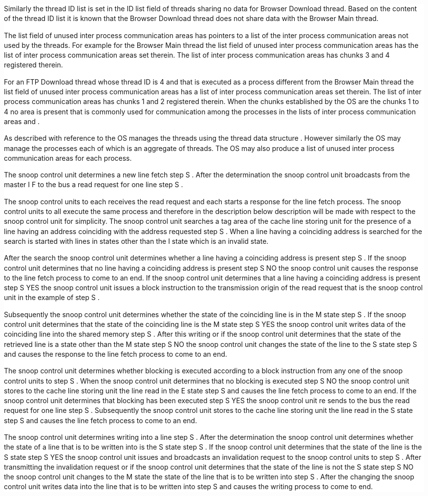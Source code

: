 Similarly the thread ID list is set in the ID list field of threads sharing no data for Browser Download thread. Based on the content of the thread ID list it is known that the Browser Download thread does not share data with the Browser Main thread.

The list field of unused inter process communication areas has pointers to a list of the inter process communication areas not used by the threads. For example for the Browser Main thread the list field of unused inter process communication areas has the list of inter process communication areas set therein. The list of inter process communication areas has chunks 3 and 4 registered therein.

For an FTP Download thread whose thread ID is 4 and that is executed as a process different from the Browser Main thread the list field of unused inter process communication areas has a list of inter process communication areas set therein. The list of inter process communication areas has chunks 1 and 2 registered therein. When the chunks established by the OS are the chunks 1 to 4 no area is present that is commonly used for communication among the processes in the lists of inter process communication areas and .

As described with reference to the OS manages the threads using the thread data structure . However similarly the OS may manage the processes each of which is an aggregate of threads. The OS may also produce a list of unused inter process communication areas for each process.

The snoop control unit determines a new line fetch step S . After the determination the snoop control unit broadcasts from the master I F to the bus a read request for one line step S .

The snoop control units to each receives the read request and each starts a response for the line fetch process. The snoop control units to all execute the same process and therefore in the description below description will be made with respect to the snoop control unit for simplicity. The snoop control unit searches a tag area of the cache line storing unit for the presence of a line having an address coinciding with the address requested step S . When a line having a coinciding address is searched for the search is started with lines in states other than the I state which is an invalid state.

After the search the snoop control unit determines whether a line having a coinciding address is present step S . If the snoop control unit determines that no line having a coinciding address is present step S NO the snoop control unit causes the response to the line fetch process to come to an end. If the snoop control unit determines that a line having a coinciding address is present step S YES the snoop control unit issues a block instruction to the transmission origin of the read request that is the snoop control unit in the example of step S .

Subsequently the snoop control unit determines whether the state of the coinciding line is in the M state step S . If the snoop control unit determines that the state of the coinciding line is the M state step S YES the snoop control unit writes data of the coinciding line into the shared memory step S . After this writing or if the snoop control unit determines that the state of the retrieved line is a state other than the M state step S NO the snoop control unit changes the state of the line to the S state step S and causes the response to the line fetch process to come to an end.

The snoop control unit determines whether blocking is executed according to a block instruction from any one of the snoop control units to step S . When the snoop control unit determines that no blocking is executed step S NO the snoop control unit stores to the cache line storing unit the line read in the E state step S and causes the line fetch process to come to an end. If the snoop control unit determines that blocking has been executed step S YES the snoop control unit re sends to the bus the read request for one line step S . Subsequently the snoop control unit stores to the cache line storing unit the line read in the S state step S and causes the line fetch process to come to an end.

The snoop control unit determines writing into a line step S . After the determination the snoop control unit determines whether the state of a line that is to be written into is the S state step S . If the snoop control unit determines that the state of the line is the S state step S YES the snoop control unit issues and broadcasts an invalidation request to the snoop control units to step S . After transmitting the invalidation request or if the snoop control unit determines that the state of the line is not the S state step S NO the snoop control unit changes to the M state the state of the line that is to be written into step S . After the changing the snoop control unit writes data into the line that is to be written into step S and causes the writing process to come to end.
